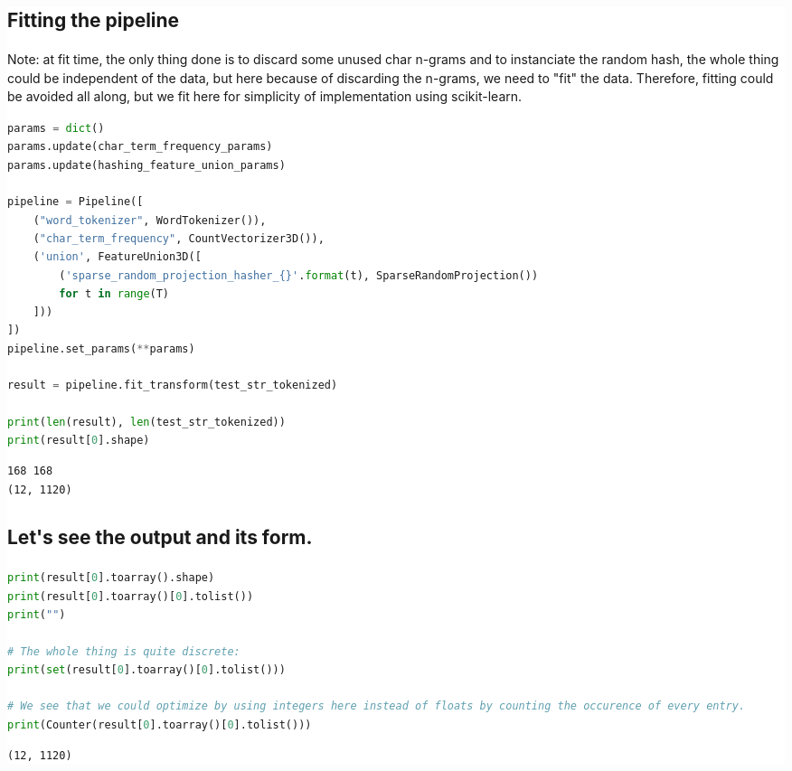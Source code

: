 ## Fitting the pipeline 

Note: at fit time, the only thing done is to discard some unused char n-grams and to instanciate the random hash, the whole thing could be independent of the data, but here because of discarding the n-grams, we need to "fit" the data. Therefore, fitting could be avoided all along, but we fit here for simplicity of implementation using scikit-learn.


```python
params = dict()
params.update(char_term_frequency_params)
params.update(hashing_feature_union_params)

pipeline = Pipeline([
    ("word_tokenizer", WordTokenizer()),
    ("char_term_frequency", CountVectorizer3D()),
    ('union', FeatureUnion3D([
        ('sparse_random_projection_hasher_{}'.format(t), SparseRandomProjection())
        for t in range(T)
    ]))
])
pipeline.set_params(**params)

result = pipeline.fit_transform(test_str_tokenized)

print(len(result), len(test_str_tokenized))
print(result[0].shape)
```

    168 168
    (12, 1120)


## Let's see the output and its form. 


```python
print(result[0].toarray().shape)
print(result[0].toarray()[0].tolist())
print("")

# The whole thing is quite discrete:
print(set(result[0].toarray()[0].tolist()))

# We see that we could optimize by using integers here instead of floats by counting the occurence of every entry.
print(Counter(result[0].toarray()[0].tolist()))
```

    (12, 1120)